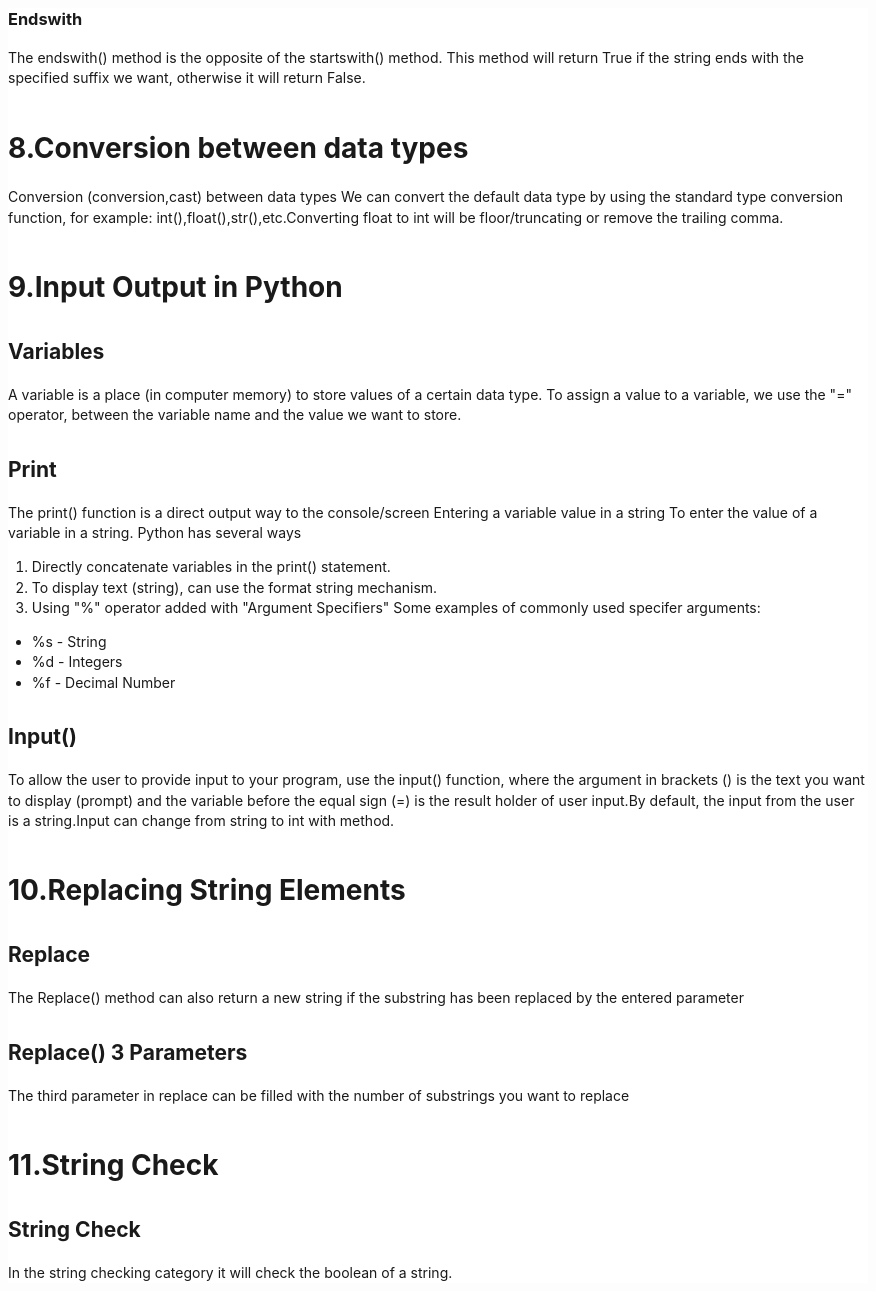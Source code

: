 ### Endswith
The endswith() method is the opposite of the startswith() method. This method will return True if the string ends with the specified suffix we want, otherwise it will return False.

# 8.Conversion between data types
Conversion (conversion,cast) between data types
We can convert the default data type by using the standard type conversion function, for example: int(),float(),str(),etc.Converting float to int will be floor/truncating or remove the trailing comma.

# 9.Input Output in Python
## Variables
A variable is a place (in computer memory) to store values of a certain data type. To assign a value to a variable, we use the "=" operator, between the variable name and the value we want to store.

## Print
The print() function is a direct output way to the console/screen
Entering a variable value in a string To enter the value of a variable in a string. Python has several ways
1. Directly concatenate variables in the print() statement.
2. To display text (string), can use the format string mechanism.
3. Using "%" operator added with "Argument Specifiers"
Some examples of commonly used specifer arguments:
* %s - String
* %d - Integers
* %f - Decimal Number

## Input()
To allow the user to provide input to your program, use the input() function, where the argument in brackets () is the text you want to display (prompt) and the variable before the equal sign (=) is the result holder of user input.By default, the input from the user is a string.Input can change from string to int with method.

# 10.Replacing String Elements
## Replace
The Replace() method can also return a new string if the substring has been replaced by the entered parameter

## Replace() 3 Parameters
The third parameter in replace can be filled with the number of substrings you want to replace

# 11.String Check
## String Check
In the string checking category it will check the boolean of a string.
